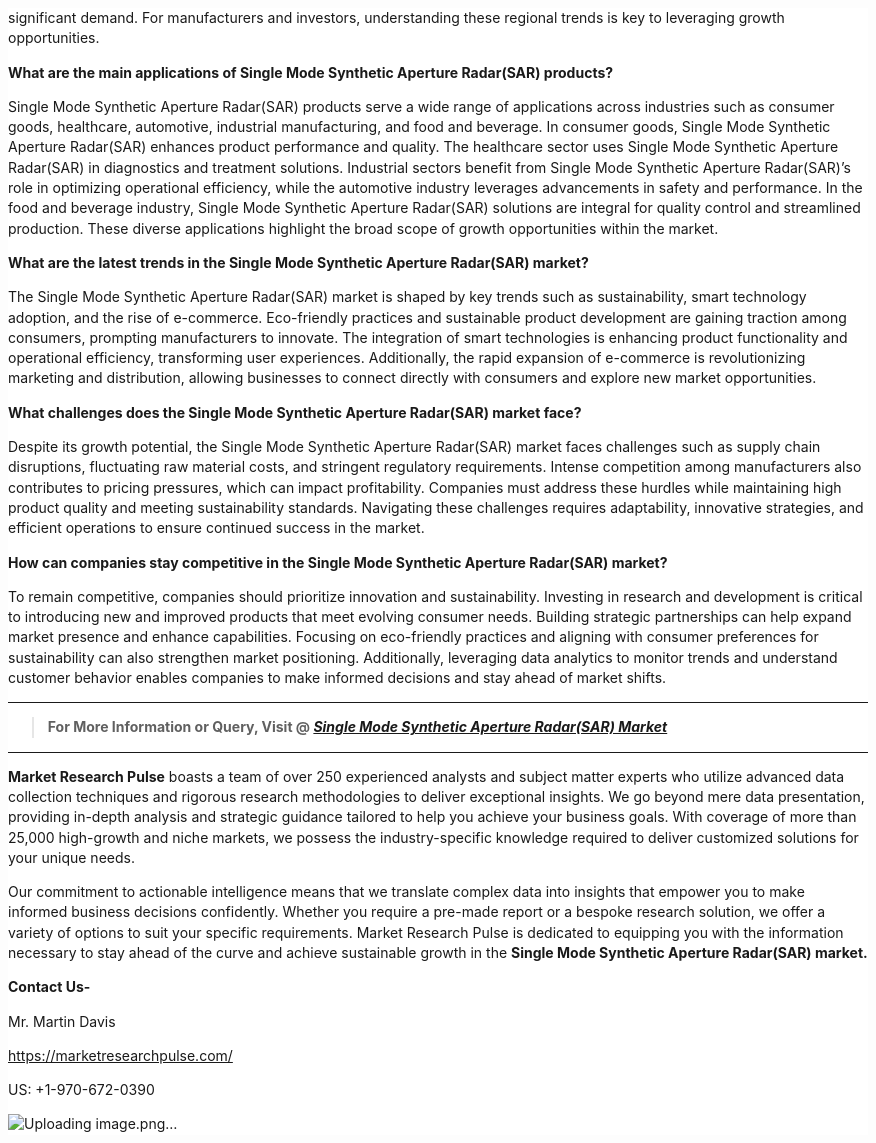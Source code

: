 significant demand. For manufacturers and investors, understanding these regional trends is key to leveraging growth opportunities.</p><p><strong>What are the main applications of Single Mode Synthetic Aperture Radar(SAR) products?</strong></p><p>Single Mode Synthetic Aperture Radar(SAR) products serve a wide range of applications across industries such as consumer goods, healthcare, automotive, industrial manufacturing, and food and beverage. In consumer goods, Single Mode Synthetic Aperture Radar(SAR) enhances product performance and quality. The healthcare sector uses Single Mode Synthetic Aperture Radar(SAR) in diagnostics and treatment solutions. Industrial sectors benefit from Single Mode Synthetic Aperture Radar(SAR)&rsquo;s role in optimizing operational efficiency, while the automotive industry leverages advancements in safety and performance. In the food and beverage industry, Single Mode Synthetic Aperture Radar(SAR) solutions are integral for quality control and streamlined production. These diverse applications highlight the broad scope of growth opportunities within the market.</p><p><strong>What are the latest trends in the Single Mode Synthetic Aperture Radar(SAR) market?</strong></p><p>The Single Mode Synthetic Aperture Radar(SAR) market is shaped by key trends such as sustainability, smart technology adoption, and the rise of e-commerce. Eco-friendly practices and sustainable product development are gaining traction among consumers, prompting manufacturers to innovate. The integration of smart technologies is enhancing product functionality and operational efficiency, transforming user experiences. Additionally, the rapid expansion of e-commerce is revolutionizing marketing and distribution, allowing businesses to connect directly with consumers and explore new market opportunities.</p><p><strong>What challenges does the Single Mode Synthetic Aperture Radar(SAR) market face?</strong></p><p>Despite its growth potential, the Single Mode Synthetic Aperture Radar(SAR) market faces challenges such as supply chain disruptions, fluctuating raw material costs, and stringent regulatory requirements. Intense competition among manufacturers also contributes to pricing pressures, which can impact profitability. Companies must address these hurdles while maintaining high product quality and meeting sustainability standards. Navigating these challenges requires adaptability, innovative strategies, and efficient operations to ensure continued success in the market.</p><p><strong>How can companies stay competitive in the Single Mode Synthetic Aperture Radar(SAR) market?</strong></p><p>To remain competitive, companies should prioritize innovation and sustainability. Investing in research and development is critical to introducing new and improved products that meet evolving consumer needs. Building strategic partnerships can help expand market presence and enhance capabilities. Focusing on eco-friendly practices and aligning with consumer preferences for sustainability can also strengthen market positioning. Additionally, leveraging data analytics to monitor trends and understand customer behavior enables companies to make informed decisions and stay ahead of market shifts.</p><hr /><blockquote><p><strong>For More Information or Query, Visit @&nbsp;<em><a href="https://marketresearchpulse.com/report/68515/single-mode-synthetic-aperture-radarsar-market?utm_source=Linkedin&utm_medium=0116">Single Mode Synthetic Aperture Radar(SAR) Market</a></em></strong></p></blockquote><hr /><p><strong>Market Research Pulse</strong> boasts a team of over 250 experienced analysts and subject matter experts who utilize advanced data collection techniques and rigorous research methodologies to deliver exceptional insights. We go beyond mere data presentation, providing in-depth analysis and strategic guidance tailored to help you achieve your business goals. With coverage of more than 25,000 high-growth and niche markets, we possess the industry-specific knowledge required to deliver customized solutions for your unique needs.</p><p>Our commitment to actionable intelligence means that we translate complex data into insights that empower you to make informed business decisions confidently. Whether you require a pre-made report or a bespoke research solution, we offer a variety of options to suit your specific requirements. Market Research Pulse is dedicated to equipping you with the information necessary to stay ahead of the curve and achieve sustainable growth in the <strong>Single Mode Synthetic Aperture Radar(SAR) market.</strong></p><p><strong>Contact Us-</strong></p><p>Mr. Martin Davis</p><p>https://marketresearchpulse.com/</p><p>US: +1-970-672-0390</p>
![Uploading image.png…]()

